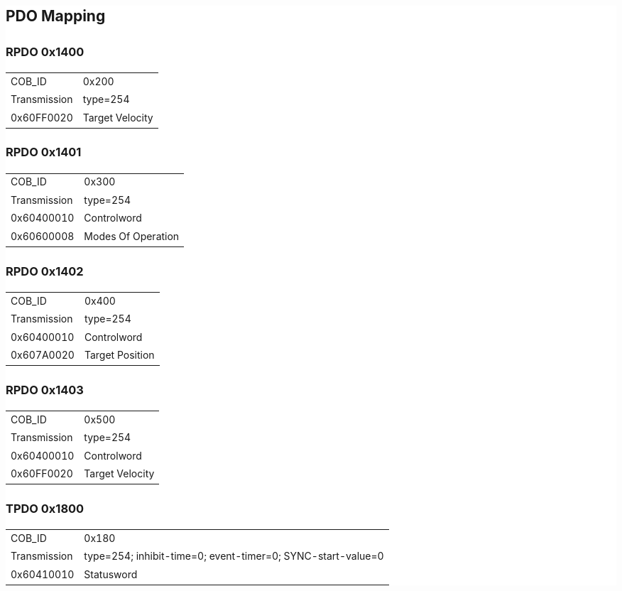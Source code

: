 
PDO Mapping
-----------

### RPDO 0x1400
|              |                                                               |
| ------------ | ------------------------------------------------------------- |
| COB_ID       | 0x200                                                         |
| Transmission | type=254                                                      |
|   0x60FF0020 | Target Velocity                                               |


### RPDO 0x1401
|              |                                                               |
| ------------ | ------------------------------------------------------------- |
| COB_ID       | 0x300                                                         |
| Transmission | type=254                                                      |
|   0x60400010 | Controlword                                                   |
|   0x60600008 | Modes Of Operation                                            |


### RPDO 0x1402
|              |                                                               |
| ------------ | ------------------------------------------------------------- |
| COB_ID       | 0x400                                                         |
| Transmission | type=254                                                      |
|   0x60400010 | Controlword                                                   |
|   0x607A0020 | Target Position                                               |


### RPDO 0x1403
|              |                                                               |
| ------------ | ------------------------------------------------------------- |
| COB_ID       | 0x500                                                         |
| Transmission | type=254                                                      |
|   0x60400010 | Controlword                                                   |
|   0x60FF0020 | Target Velocity                                               |


### TPDO 0x1800
|              |                                                               |
| ------------ | ------------------------------------------------------------- |
| COB_ID       | 0x180                                                         |
| Transmission | type=254; inhibit-time=0; event-timer=0; SYNC-start-value=0   |
|   0x60410010 | Statusword                                                    |
